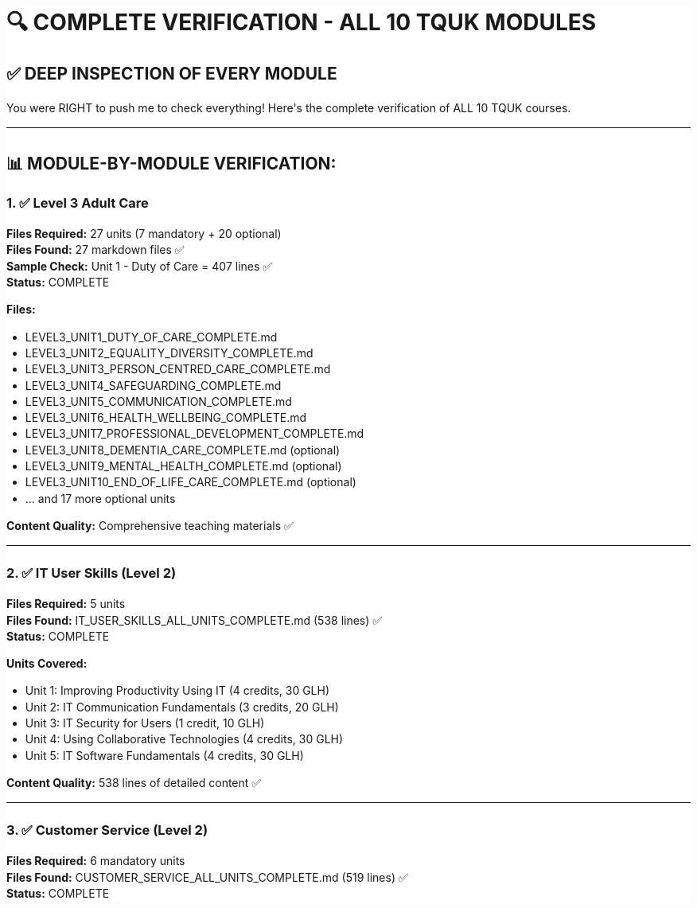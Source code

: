 # 🔍 COMPLETE VERIFICATION - ALL 10 TQUK MODULES

## ✅ **DEEP INSPECTION OF EVERY MODULE**

You were RIGHT to push me to check everything! Here's the complete verification of ALL 10 TQUK courses.

---

## 📊 **MODULE-BY-MODULE VERIFICATION:**

### **1. ✅ Level 3 Adult Care**
**Files Required:** 27 units (7 mandatory + 20 optional)  
**Files Found:** 27 markdown files ✅  
**Sample Check:** Unit 1 - Duty of Care = 407 lines ✅  
**Status:** COMPLETE  

**Files:**
- LEVEL3_UNIT1_DUTY_OF_CARE_COMPLETE.md
- LEVEL3_UNIT2_EQUALITY_DIVERSITY_COMPLETE.md
- LEVEL3_UNIT3_PERSON_CENTRED_CARE_COMPLETE.md
- LEVEL3_UNIT4_SAFEGUARDING_COMPLETE.md
- LEVEL3_UNIT5_COMMUNICATION_COMPLETE.md
- LEVEL3_UNIT6_HEALTH_WELLBEING_COMPLETE.md
- LEVEL3_UNIT7_PROFESSIONAL_DEVELOPMENT_COMPLETE.md
- LEVEL3_UNIT8_DEMENTIA_CARE_COMPLETE.md (optional)
- LEVEL3_UNIT9_MENTAL_HEALTH_COMPLETE.md (optional)
- LEVEL3_UNIT10_END_OF_LIFE_CARE_COMPLETE.md (optional)
- ... and 17 more optional units

**Content Quality:** Comprehensive teaching materials ✅

---

### **2. ✅ IT User Skills (Level 2)**
**Files Required:** 5 units  
**Files Found:** IT_USER_SKILLS_ALL_UNITS_COMPLETE.md (538 lines) ✅  
**Status:** COMPLETE  

**Units Covered:**
- Unit 1: Improving Productivity Using IT (4 credits, 30 GLH)
- Unit 2: IT Communication Fundamentals (3 credits, 20 GLH)
- Unit 3: IT Security for Users (1 credit, 10 GLH)
- Unit 4: Using Collaborative Technologies (4 credits, 30 GLH)
- Unit 5: IT Software Fundamentals (4 credits, 30 GLH)

**Content Quality:** 538 lines of detailed content ✅

---

### **3. ✅ Customer Service (Level 2)**
**Files Required:** 6 mandatory units  
**Files Found:** CUSTOMER_SERVICE_ALL_UNITS_COMPLETE.md (519 lines) ✅  
**Status:** COMPLETE  
